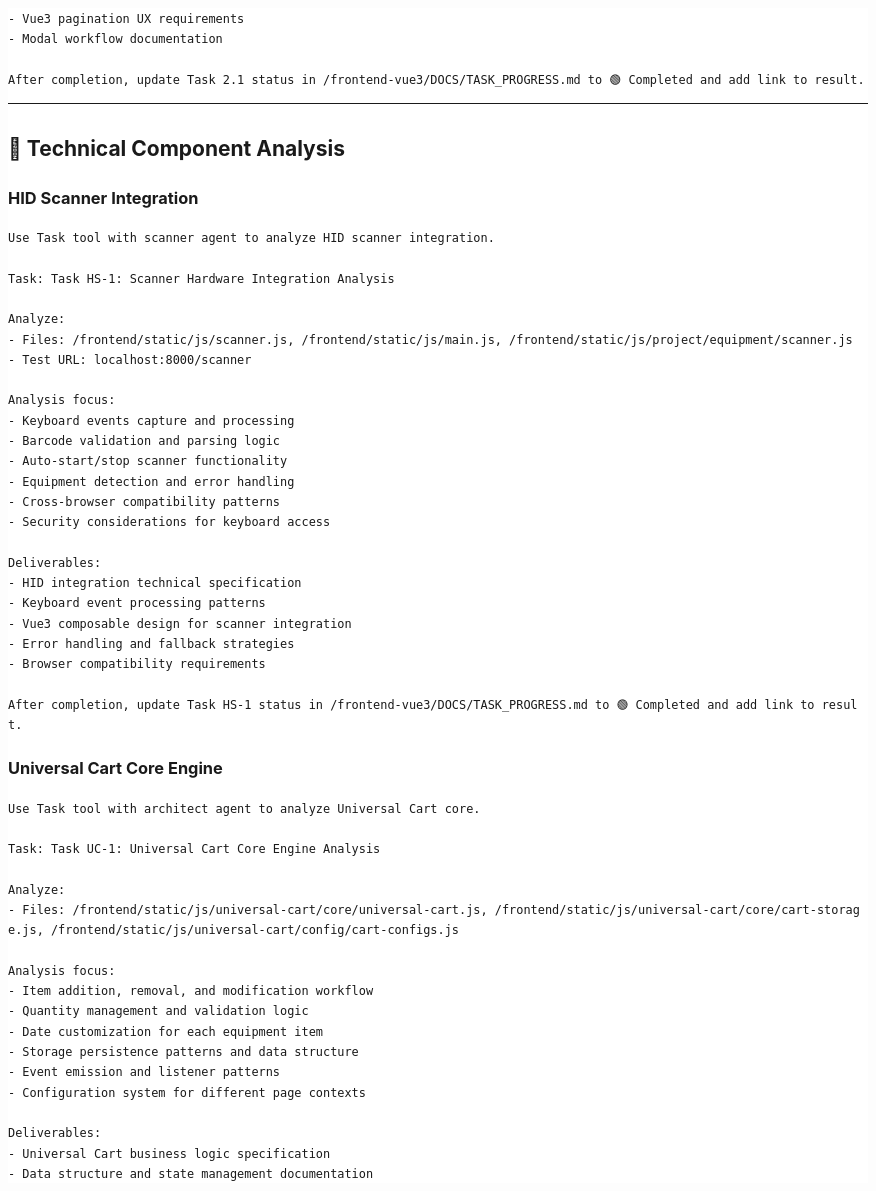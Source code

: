 ```text
- Vue3 pagination UX requirements
- Modal workflow documentation

After completion, update Task 2.1 status in /frontend-vue3/DOCS/TASK_PROGRESS.md to 🟢 Completed and add link to result.
```

---

## 🔧 Technical Component Analysis

### HID Scanner Integration

```text
Use Task tool with scanner agent to analyze HID scanner integration.

Task: Task HS-1: Scanner Hardware Integration Analysis

Analyze:
- Files: /frontend/static/js/scanner.js, /frontend/static/js/main.js, /frontend/static/js/project/equipment/scanner.js
- Test URL: localhost:8000/scanner

Analysis focus:
- Keyboard events capture and processing
- Barcode validation and parsing logic
- Auto-start/stop scanner functionality
- Equipment detection and error handling
- Cross-browser compatibility patterns
- Security considerations for keyboard access

Deliverables:
- HID integration technical specification
- Keyboard event processing patterns
- Vue3 composable design for scanner integration
- Error handling and fallback strategies
- Browser compatibility requirements

After completion, update Task HS-1 status in /frontend-vue3/DOCS/TASK_PROGRESS.md to 🟢 Completed and add link to result.
```

### Universal Cart Core Engine

```text
Use Task tool with architect agent to analyze Universal Cart core.

Task: Task UC-1: Universal Cart Core Engine Analysis

Analyze:
- Files: /frontend/static/js/universal-cart/core/universal-cart.js, /frontend/static/js/universal-cart/core/cart-storage.js, /frontend/static/js/universal-cart/config/cart-configs.js

Analysis focus:
- Item addition, removal, and modification workflow
- Quantity management and validation logic
- Date customization for each equipment item
- Storage persistence patterns and data structure
- Event emission and listener patterns
- Configuration system for different page contexts

Deliverables:
- Universal Cart business logic specification
- Data structure and state management documentation
```
